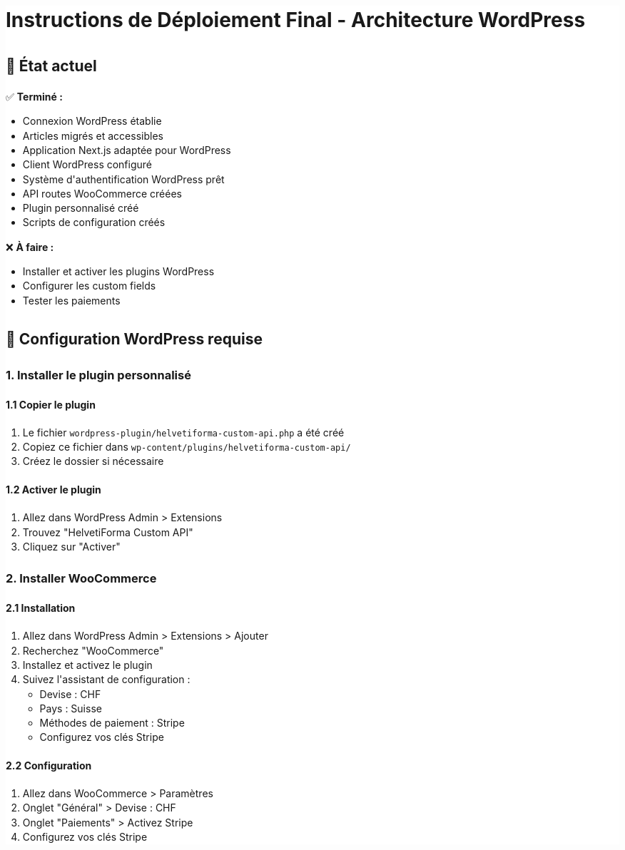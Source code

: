 # Instructions de Déploiement Final - Architecture WordPress

## 🎯 État actuel
✅ **Terminé :**
- Connexion WordPress établie
- Articles migrés et accessibles
- Application Next.js adaptée pour WordPress
- Client WordPress configuré
- Système d'authentification WordPress prêt
- API routes WooCommerce créées
- Plugin personnalisé créé
- Scripts de configuration créés

❌ **À faire :**
- Installer et activer les plugins WordPress
- Configurer les custom fields
- Tester les paiements

## 🔧 Configuration WordPress requise

### 1. Installer le plugin personnalisé

#### 1.1 Copier le plugin
1. Le fichier `wordpress-plugin/helvetiforma-custom-api.php` a été créé
2. Copiez ce fichier dans `wp-content/plugins/helvetiforma-custom-api/`
3. Créez le dossier si nécessaire

#### 1.2 Activer le plugin
1. Allez dans WordPress Admin > Extensions
2. Trouvez "HelvetiForma Custom API"
3. Cliquez sur "Activer"

### 2. Installer WooCommerce

#### 2.1 Installation
1. Allez dans WordPress Admin > Extensions > Ajouter
2. Recherchez "WooCommerce"
3. Installez et activez le plugin
4. Suivez l'assistant de configuration :
   - Devise : CHF
   - Pays : Suisse
   - Méthodes de paiement : Stripe
   - Configurez vos clés Stripe

#### 2.2 Configuration
1. Allez dans WooCommerce > Paramètres
2. Onglet "Général" > Devise : CHF
3. Onglet "Paiements" > Activez Stripe
4. Configurez vos clés Stripe
